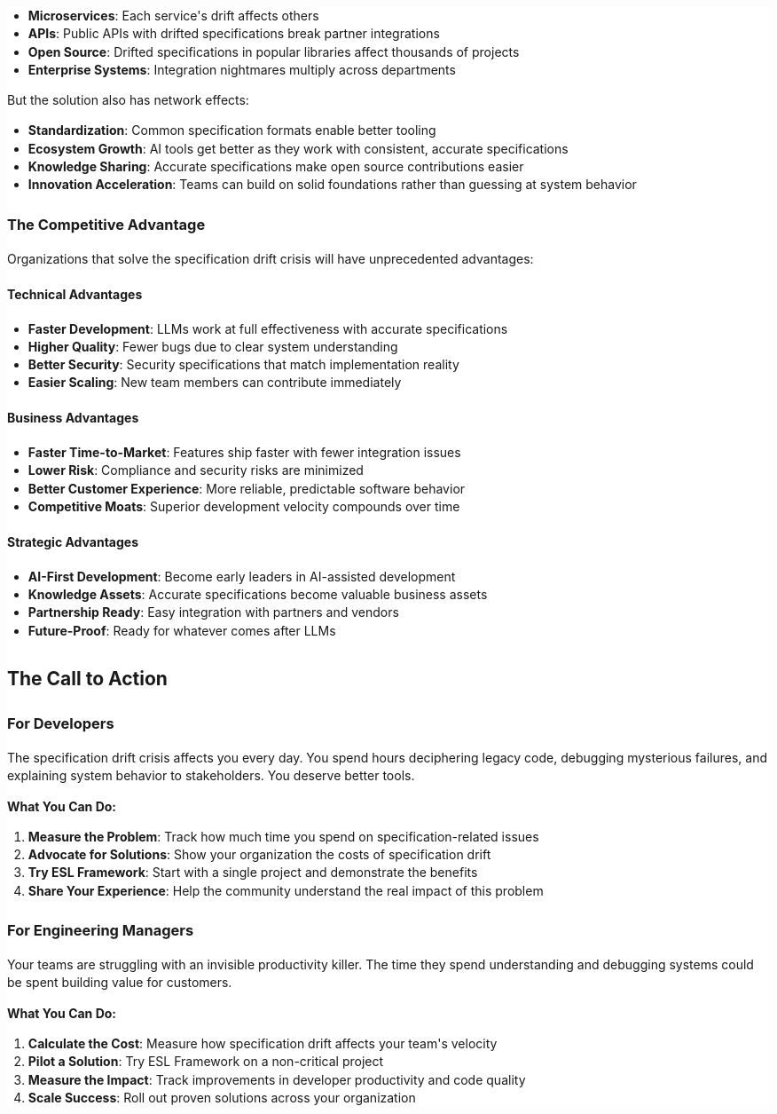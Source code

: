 - **Microservices**: Each service's drift affects others
- **APIs**: Public APIs with drifted specifications break partner integrations
- **Open Source**: Drifted specifications in popular libraries affect thousands of projects
- **Enterprise Systems**: Integration nightmares multiply across departments

But the solution also has network effects:

- **Standardization**: Common specification formats enable better tooling
- **Ecosystem Growth**: AI tools get better as they work with consistent, accurate specifications
- **Knowledge Sharing**: Accurate specifications make open source contributions easier
- **Innovation Acceleration**: Teams can build on solid foundations rather than guessing at system behavior

### The Competitive Advantage

Organizations that solve the specification drift crisis will have unprecedented advantages:

#### Technical Advantages
- **Faster Development**: LLMs work at full effectiveness with accurate specifications
- **Higher Quality**: Fewer bugs due to clear system understanding
- **Better Security**: Security specifications that match implementation reality
- **Easier Scaling**: New team members can contribute immediately

#### Business Advantages
- **Faster Time-to-Market**: Features ship faster with fewer integration issues
- **Lower Risk**: Compliance and security risks are minimized
- **Better Customer Experience**: More reliable, predictable software behavior
- **Competitive Moats**: Superior development velocity compounds over time

#### Strategic Advantages
- **AI-First Development**: Become early leaders in AI-assisted development
- **Knowledge Assets**: Accurate specifications become valuable business assets
- **Partnership Ready**: Easy integration with partners and vendors
- **Future-Proof**: Ready for whatever comes after LLMs

## The Call to Action

### For Developers
The specification drift crisis affects you every day. You spend hours deciphering legacy code, debugging mysterious failures, and explaining system behavior to stakeholders. You deserve better tools.

**What You Can Do:**
1. **Measure the Problem**: Track how much time you spend on specification-related issues
2. **Advocate for Solutions**: Show your organization the costs of specification drift
3. **Try ESL Framework**: Start with a single project and demonstrate the benefits
4. **Share Your Experience**: Help the community understand the real impact of this problem

### For Engineering Managers
Your teams are struggling with an invisible productivity killer. The time they spend understanding and debugging systems could be spent building value for customers.

**What You Can Do:**
1. **Calculate the Cost**: Measure how specification drift affects your team's velocity
2. **Pilot a Solution**: Try ESL Framework on a non-critical project
3. **Measure the Impact**: Track improvements in developer productivity and code quality
4. **Scale Success**: Roll out proven solutions across your organization
